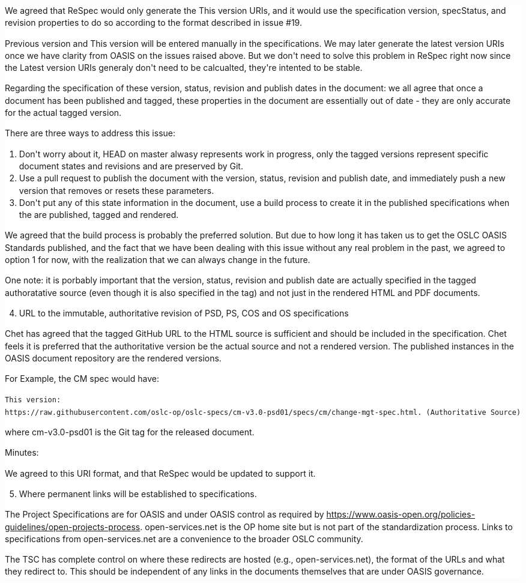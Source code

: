 We agreed that ReSpec would only generate the This version URIs, and it would use the specification version, specStatus, and revision properties to do so according to the format described in issue #19.

Previous version and This version will be entered manually in the specifications. We may later generate the latest version URIs once we have clarity from OASIS on the issues raised above. But we don't need to solve this problem in ReSpec right now since the Latest version URIs generaly don't need to be calcualted, they're intented to be stable.

Regarding the specification of these version, status, revision and publish dates in the document: we all agree that once a document has been published and tagged, these properties in the document are essentially out of date - they are only accurate for the actual tagged version.

There are three ways to address this issue:
1. Don't worry about it, HEAD on master alwasy represents work in progress, only the tagged versions represent specific document states and revisions and are preserved by Git.
2. Use a pull request to publish the document with the version, status, revision and publish date, and immediately push a new version that removes or resets these parameters.
3. Don't put any of this state information in the document, use a build process to create it in the published specifications when the are published, tagged and rendered.

We agreed that the build process is probably the preferred solution. But due to how long it has taken us to get the OSLC OASIS Standards published, and the fact that we have been dealing with this issue without any real problem in the past, we agreed to option 1 for now, with the realization that we can always change in the future.

One note: it is porbably important that the version, status, revision and publish date are actually specified in the tagged authoratative source (even though it is also specified in the tag) and not just in the rendered HTML and PDF documents.


4. URL to the immutable, authoritative revision of PSD, PS, COS and OS specifications

Chet has agreed that the tagged GitHub URL to the HTML source is sufficient and should be included in the specification. Chet feels it is preferred that the authoritative version be the actual source and not a rendered version. The published instances in the OASIS document repository are the rendered versions.

For Example, the CM spec would have:
```
This version:
https://raw.githubusercontent.com/oslc-op/oslc-specs/cm-v3.0-psd01/specs/cm/change-mgt-spec.html. (Authoritative Source)
```
where cm-v3.0-psd01 is the Git tag for the released document.

Minutes:

We agreed to this URI format, and that ReSpec would be updated to support it.

5. Where permanent links will be established to specifications.

The Project Specifications are for OASIS and under OASIS control as required by https://www.oasis-open.org/policies-guidelines/open-projects-process. open-services.net is the OP home site but is not part of the standardization process. Links to specifications from open-services.net are a convenience to the broader OSLC community.

The TSC has complete control on where these redirects are hosted (e.g., open-services.net), the format of the URLs and what they redirect to. This should be independent of any links in the documents themselves that are under OASIS governance.
